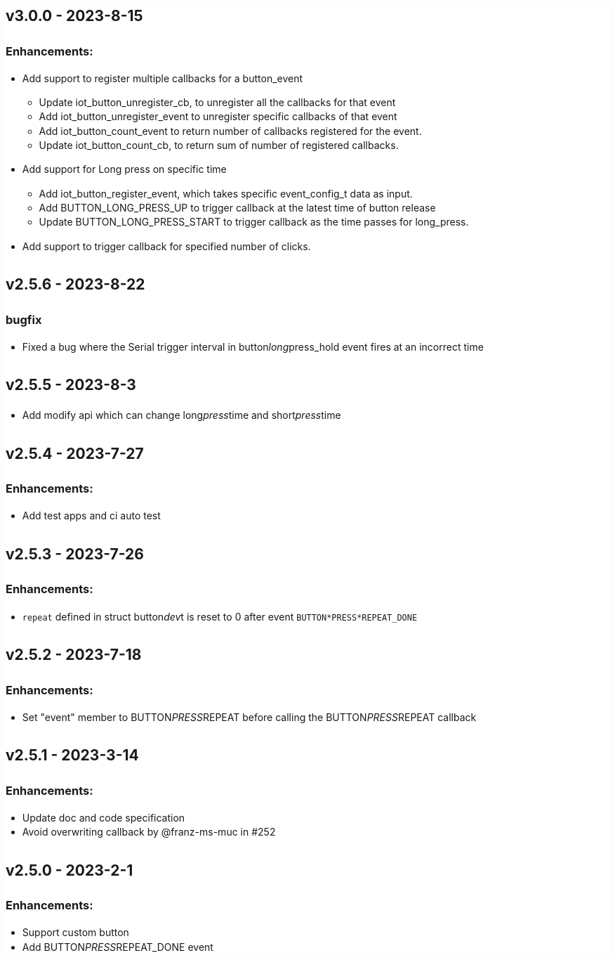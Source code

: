 ## v3.0.0 - 2023-8-15

### Enhancements:

* Add support to register multiple callbacks for a button_event

    * Update iot_button_unregister_cb, to unregister all the callbacks for that event
    * Add iot_button_unregister_event to unregister specific callbacks of that event
    * Add iot_button_count_event to return number of callbacks registered for the event.
    * Update iot_button_count_cb, to return sum of number of registered callbacks.

* Add support for Long press on specific time

    * Add iot_button_register_event, which takes specific event_config_t data as input.
    * Add BUTTON_LONG_PRESS_UP to trigger callback at the latest time of button release
    * Update BUTTON_LONG_PRESS_START to trigger callback as the time passes for long_press.

* Add support to trigger callback for specified number of clicks.

## v2.5.6 - 2023-8-22

### bugfix

* Fixed a bug where the Serial trigger interval in button*long*press_hold event fires at an incorrect time

## v2.5.5 - 2023-8-3

* Add modify api which can change long*press*time and short*press*time

## v2.5.4 - 2023-7-27

### Enhancements:

* Add test apps and ci auto test

## v2.5.3 - 2023-7-26

### Enhancements:

* `repeat` defined in struct button*dev*t is reset to 0 after event `BUTTON*PRESS*REPEAT_DONE`

## v2.5.2 - 2023-7-18

### Enhancements:

* Set "event" member to BUTTON*PRESS*REPEAT before calling the BUTTON*PRESS*REPEAT callback

## v2.5.1 - 2023-3-14

### Enhancements:

* Update doc and code specification
* Avoid overwriting callback by @franz-ms-muc in #252

## v2.5.0 - 2023-2-1

### Enhancements:

* Support custom button
* Add BUTTON*PRESS*REPEAT_DONE event
